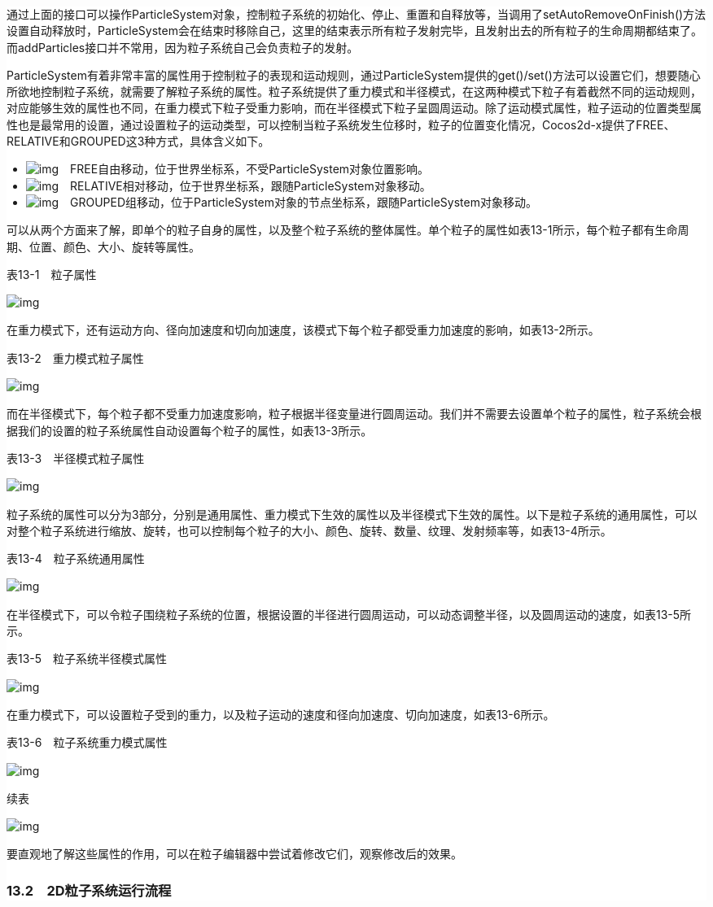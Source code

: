 通过上面的接口可以操作ParticleSystem对象，控制粒子系统的初始化、停止、重置和自释放等，当调用了setAutoRemoveOnFinish()方法设置自动释放时，ParticleSystem会在结束时移除自己，这里的结束表示所有粒子发射完毕，且发射出去的所有粒子的生命周期都结束了。而addParticles接口并不常用，因为粒子系统自己会负责粒子的发射。

ParticleSystem有着非常丰富的属性用于控制粒子的表现和运动规则，通过ParticleSystem提供的get()/set()方法可以设置它们，想要随心所欲地控制粒子系统，就需要了解粒子系统的属性。粒子系统提供了重力模式和半径模式，在这两种模式下粒子有着截然不同的运动规则，对应能够生效的属性也不同，在重力模式下粒子受重力影响，而在半径模式下粒子呈圆周运动。除了运动模式属性，粒子运动的位置类型属性也是最常用的设置，通过设置粒子的运动类型，可以控制当粒子系统发生位移时，粒子的位置变化情况，Cocos2d-x提供了FREE、RELATIVE和GROUPED这3种方式，具体含义如下。

- ![img](https://gitee.com/nlpleaf/PicGo/raw/master/20200621094533.jpeg)　FREE自由移动，位于世界坐标系，不受ParticleSystem对象位置影响。
- ![img](https://gitee.com/nlpleaf/PicGo/raw/master/20200621094533.jpeg)　RELATIVE相对移动，位于世界坐标系，跟随ParticleSystem对象移动。
- ![img](https://gitee.com/nlpleaf/PicGo/raw/master/20200621094533.jpeg)　GROUPED组移动，位于ParticleSystem对象的节点坐标系，跟随ParticleSystem对象移动。

可以从两个方面来了解，即单个的粒子自身的属性，以及整个粒子系统的整体属性。单个粒子的属性如表13-1所示，每个粒子都有生命周期、位置、颜色、大小、旋转等属性。

表13-1　粒子属性

![img](https://gitee.com/nlpleaf/PicGo/raw/master/20200623120851.jpeg)

在重力模式下，还有运动方向、径向加速度和切向加速度，该模式下每个粒子都受重力加速度的影响，如表13-2所示。

表13-2　重力模式粒子属性

![img](https://gitee.com/nlpleaf/PicGo/raw/master/20200623120852.jpeg)

而在半径模式下，每个粒子都不受重力加速度影响，粒子根据半径变量进行圆周运动。我们并不需要去设置单个粒子的属性，粒子系统会根据我们的设置的粒子系统属性自动设置每个粒子的属性，如表13-3所示。

表13-3　半径模式粒子属性

![img](https://gitee.com/nlpleaf/PicGo/raw/master/20200623120853.jpeg)

粒子系统的属性可以分为3部分，分别是通用属性、重力模式下生效的属性以及半径模式下生效的属性。以下是粒子系统的通用属性，可以对整个粒子系统进行缩放、旋转，也可以控制每个粒子的大小、颜色、旋转、数量、纹理、发射频率等，如表13-4所示。

表13-4　粒子系统通用属性

![img](https://gitee.com/nlpleaf/PicGo/raw/master/20200623120854.jpeg)

在半径模式下，可以令粒子围绕粒子系统的位置，根据设置的半径进行圆周运动，可以动态调整半径，以及圆周运动的速度，如表13-5所示。

表13-5　粒子系统半径模式属性

![img](https://gitee.com/nlpleaf/PicGo/raw/master/20200623120855.jpeg)

在重力模式下，可以设置粒子受到的重力，以及粒子运动的速度和径向加速度、切向加速度，如表13-6所示。

表13-6　粒子系统重力模式属性

![img](https://gitee.com/nlpleaf/PicGo/raw/master/20200623120856.jpeg)

续表

![img](https://gitee.com/nlpleaf/PicGo/raw/master/20200623120857.jpeg)

要直观地了解这些属性的作用，可以在粒子编辑器中尝试着修改它们，观察修改后的效果。

### 13.2　2D粒子系统运行流程
